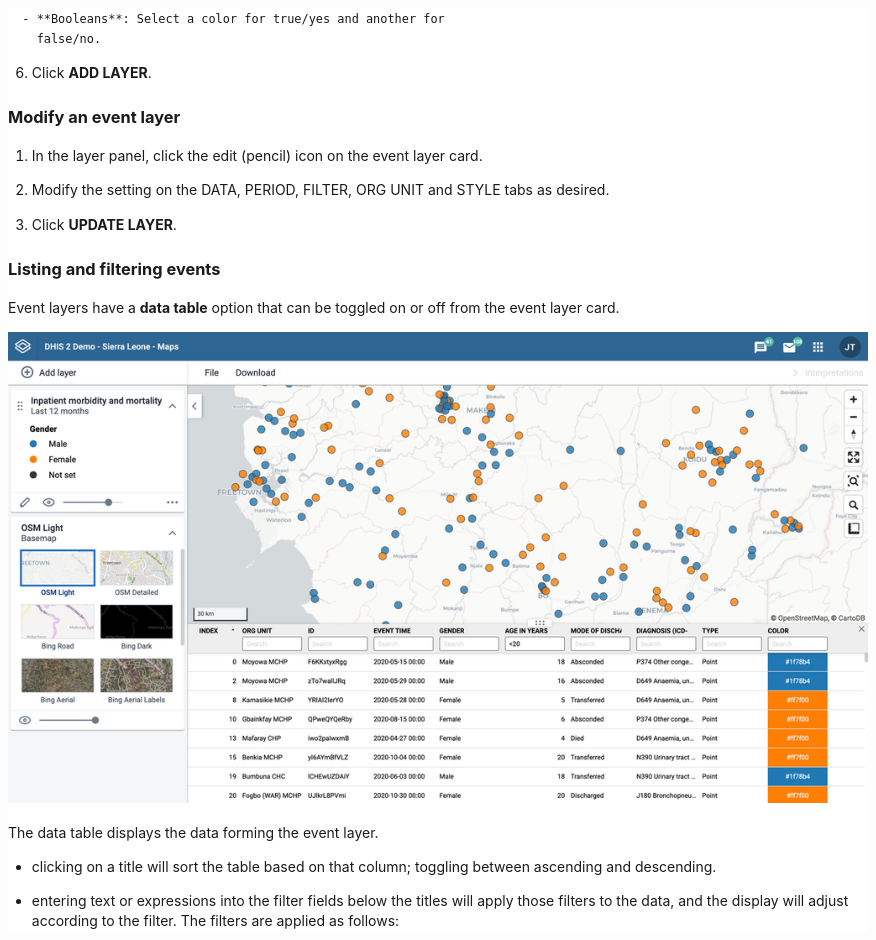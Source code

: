       - **Booleans**: Select a color for true/yes and another for
        false/no.

6.  Click **ADD LAYER**.

### Modify an event layer

1.  In the layer panel, click the edit (pencil) icon on the event layer
    card.

2.  Modify the setting on the DATA, PERIOD, FILTER, ORG UNIT and STYLE
    tabs as desired.

3.  Click **UPDATE LAYER**.

### Listing and filtering events

Event layers have a **data table** option that can be toggled on or
off from the event layer card.

![](resources/images/maps/maps_event_layer_data_table.png)

The data table displays the data forming the event layer.

- clicking on a title will sort the table based on that column;
  toggling between ascending and descending.

- entering text or expressions into the filter fields below the titles
  will apply those filters to the data, and the display will adjust
  according to the filter. The filters are applied as follows:
